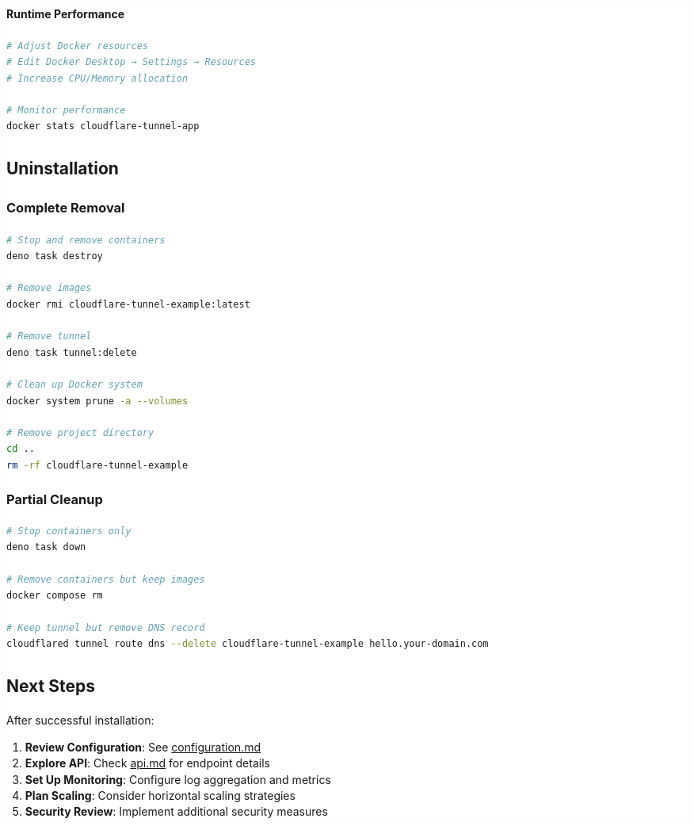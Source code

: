 #### Runtime Performance

```bash
# Adjust Docker resources
# Edit Docker Desktop → Settings → Resources
# Increase CPU/Memory allocation

# Monitor performance
docker stats cloudflare-tunnel-app
```

## Uninstallation

### Complete Removal

```bash
# Stop and remove containers
deno task destroy

# Remove images
docker rmi cloudflare-tunnel-example:latest

# Remove tunnel
deno task tunnel:delete

# Clean up Docker system
docker system prune -a --volumes

# Remove project directory
cd ..
rm -rf cloudflare-tunnel-example
```

### Partial Cleanup

```bash
# Stop containers only
deno task down

# Remove containers but keep images
docker compose rm

# Keep tunnel but remove DNS record
cloudflared tunnel route dns --delete cloudflare-tunnel-example hello.your-domain.com
```

## Next Steps

After successful installation:

1. **Review Configuration**: See [configuration.md](configuration.md)
2. **Explore API**: Check [api.md](api.md) for endpoint details
3. **Set Up Monitoring**: Configure log aggregation and metrics
4. **Plan Scaling**: Consider horizontal scaling strategies
5. **Security Review**: Implement additional security measures
